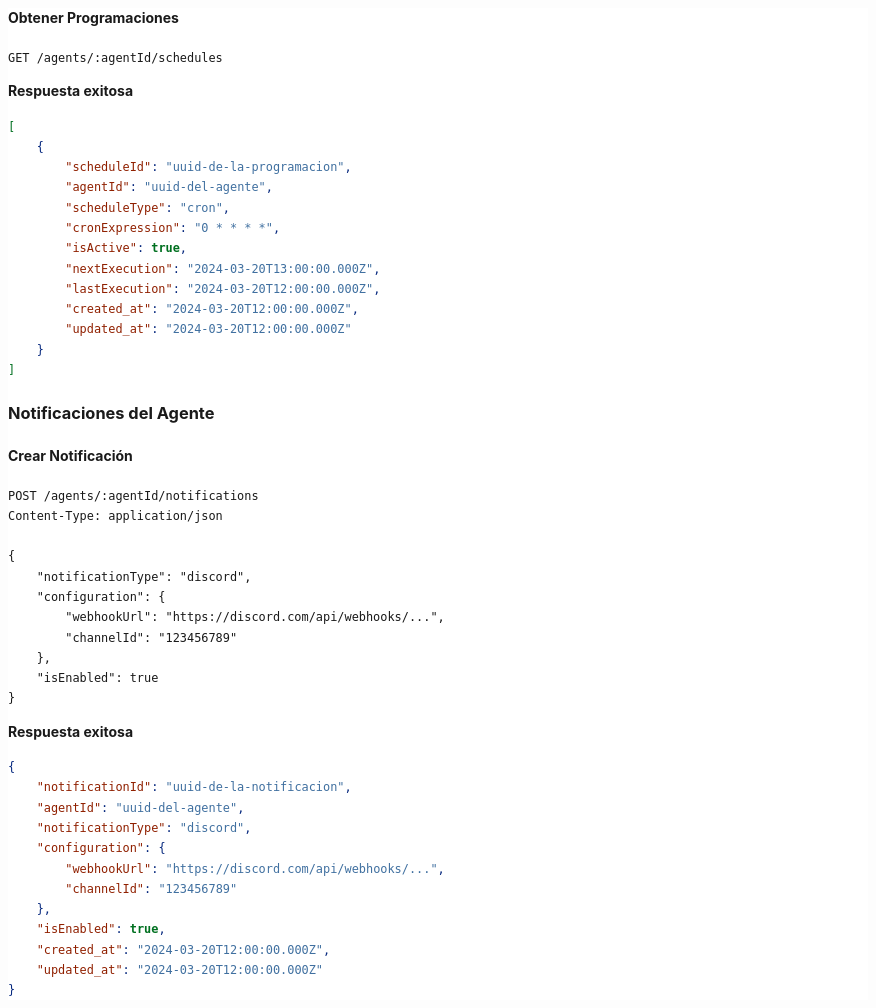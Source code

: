 #### Obtener Programaciones
```http
GET /agents/:agentId/schedules
```

**Respuesta exitosa**
```json
[
    {
        "scheduleId": "uuid-de-la-programacion",
        "agentId": "uuid-del-agente",
        "scheduleType": "cron",
        "cronExpression": "0 * * * *",
        "isActive": true,
        "nextExecution": "2024-03-20T13:00:00.000Z",
        "lastExecution": "2024-03-20T12:00:00.000Z",
        "created_at": "2024-03-20T12:00:00.000Z",
        "updated_at": "2024-03-20T12:00:00.000Z"
    }
]
```

### Notificaciones del Agente

#### Crear Notificación
```http
POST /agents/:agentId/notifications
Content-Type: application/json

{
    "notificationType": "discord",
    "configuration": {
        "webhookUrl": "https://discord.com/api/webhooks/...",
        "channelId": "123456789"
    },
    "isEnabled": true
}
```

**Respuesta exitosa**
```json
{
    "notificationId": "uuid-de-la-notificacion",
    "agentId": "uuid-del-agente",
    "notificationType": "discord",
    "configuration": {
        "webhookUrl": "https://discord.com/api/webhooks/...",
        "channelId": "123456789"
    },
    "isEnabled": true,
    "created_at": "2024-03-20T12:00:00.000Z",
    "updated_at": "2024-03-20T12:00:00.000Z"
}
```
